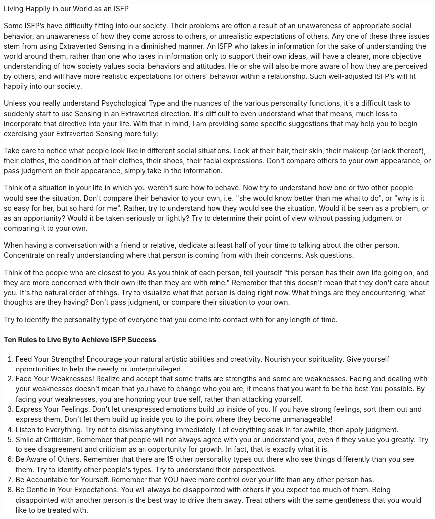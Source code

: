Living Happily in our World as an ISFP

Some ISFP’s have difficulty fitting into our society. Their problems are often a result of an unawareness of appropriate social behavior, an unawareness of how they come across to others, or unrealistic expectations of others. Any one of these three issues stem from using Extraverted Sensing in a diminished manner. An ISFP who takes in information for the sake of understanding the world around them, rather than one who takes in information only to support their own ideas, will have a clearer, more objective understanding of how society values social behaviors and attitudes. He or she will also be more aware of how they are perceived by others, and will have more realistic expectations for others' behavior within a relationship. Such well-adjusted ISFP’s will fit happily into our society.

Unless you really understand Psychological Type and the nuances of the various personality functions, it's a difficult task to suddenly start to use Sensing in an Extraverted direction. It's difficult to even understand what that means, much less to incorporate that directive into your life. With that in mind, I am providing some specific suggestions that may help you to begin exercising your Extraverted Sensing more fully:

Take care to notice what people look like in different social situations. Look at their hair, their skin, their makeup (or lack thereof), their clothes, the condition of their clothes, their shoes, their facial expressions. Don't compare others to your own appearance, or pass judgment on their appearance, simply take in the information.

Think of a situation in your life in which you weren't sure how to behave. Now try to understand how one or two other people would see the situation. Don't compare their behavior to your own, i.e. "she would know better than me what to do", or "why is it so easy for her, but so hard for me". Rather, try to understand how they would see the situation. Would it be seen as a problem, or as an opportunity? Would it be taken seriously or lightly? Try to determine their point of view without passing judgment or comparing it to your own.

When having a conversation with a friend or relative, dedicate at least half of your time to talking about the other person. Concentrate on really understanding where that person is coming from with their concerns. Ask questions.

Think of the people who are closest to you. As you think of each person, tell yourself "this person has their own life going on, and they are more concerned with their own life than they are with mine." Remember that this doesn't mean that they don't care about you. It's the natural order of things. Try to visualize what that person is doing right now. What things are they encountering, what thoughts are they having? Don't pass judgment, or compare their situation to your own.

Try to identify the personality type of everyone that you come into contact with for any length of time.

#### Ten Rules to Live By to Achieve ISFP Success

1. Feed Your Strengths! Encourage your natural artistic abilities and creativity. Nourish your spirituality. Give yourself opportunities to help the needy or underprivileged.
2. Face Your Weaknesses! Realize and accept that some traits are strengths and some are weaknesses. Facing and dealing with your weaknesses doesn't mean that you have to change who you are, it means that you want to be the best You possible. By facing your weaknesses, you are honoring your true self, rather than attacking yourself.
3. Express Your Feelings. Don't let unexpressed emotions build up inside of you. If you have strong feelings, sort them out and express them, Don't let them build up inside you to the point where they become unmanageable!
4. Listen to Everything. Try not to dismiss anything immediately. Let everything soak in for awhile, then apply judgment.
5. Smile at Criticism. Remember that people will not always agree with you or understand you, even if they value you greatly. Try to see disagreement and criticism as an opportunity for growth. In fact, that is exactly what it is.
6. Be Aware of Others. Remember that there are 15 other personality types out there who see things differently than you see them. Try to identify other people's types. Try to understand their perspectives.
7. Be Accountable for Yourself. Remember that YOU have more control over your life than any other person has.
8. Be Gentle in Your Expectations. You will always be disappointed with others if you expect too much of them. Being disappointed with another person is the best way to drive them away. Treat others with the same gentleness that you would like to be treated with.